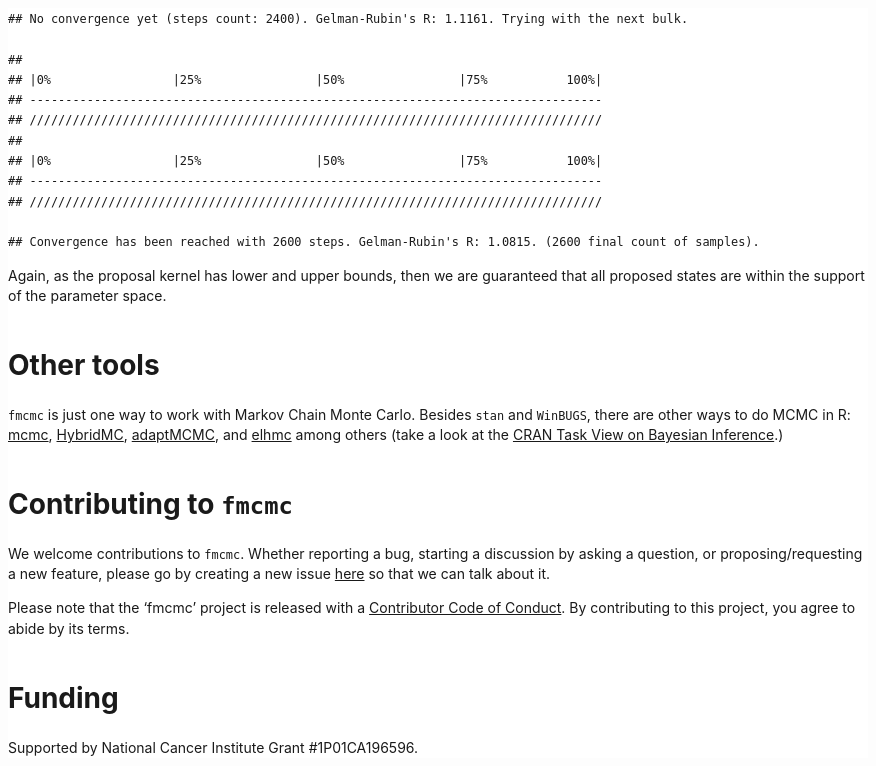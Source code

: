     ## No convergence yet (steps count: 2400). Gelman-Rubin's R: 1.1161. Trying with the next bulk.

    ## 
    ## |0%                 |25%                |50%                |75%           100%|
    ## --------------------------------------------------------------------------------
    ## ////////////////////////////////////////////////////////////////////////////////
    ## 
    ## |0%                 |25%                |50%                |75%           100%|
    ## --------------------------------------------------------------------------------
    ## ////////////////////////////////////////////////////////////////////////////////

    ## Convergence has been reached with 2600 steps. Gelman-Rubin's R: 1.0815. (2600 final count of samples).

Again, as the proposal kernel has lower and upper bounds, then we are
guaranteed that all proposed states are within the support of the
parameter space.

# Other tools

`fmcmc` is just one way to work with Markov Chain Monte Carlo. Besides
`stan` and `WinBUGS`, there are other ways to do MCMC in R:
[mcmc](https://cran.r-project.org/package=mcmc),
[HybridMC](https://cran.r-project.org/package=HybridMC),
[adaptMCMC](https://cran.r-project.org/package=adaptMCMC), and
[elhmc](https://cran.r-project.org/package=elhmc) among others (take a
look at the [CRAN Task View on Bayesian
Inference](https://CRAN.R-project.org/view=Bayesian).)

# Contributing to `fmcmc`

We welcome contributions to `fmcmc`. Whether reporting a bug, starting a
discussion by asking a question, or proposing/requesting a new feature,
please go by creating a new issue
[here](https://github.com/USCbiostats/fmcmc/issues) so that we can talk
about it.

Please note that the ‘fmcmc’ project is released with a [Contributor
Code of Conduct](CODE_OF_CONDUCT.md). By contributing to this project,
you agree to abide by its terms.

# Funding

Supported by National Cancer Institute Grant \#1P01CA196596.
